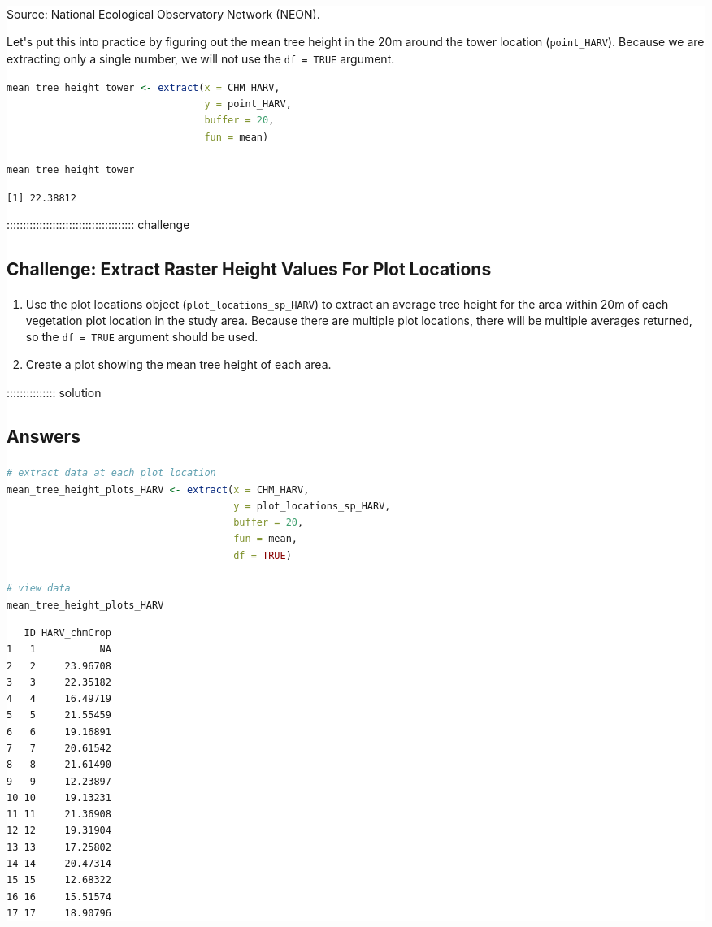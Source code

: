 Source: National Ecological Observatory Network (NEON).

Let's put this into practice by figuring out the mean tree height in the
20m around the tower location (`point_HARV`). Because we are extracting only a single number, we
will not use the `df = TRUE` argument.


```r
mean_tree_height_tower <- extract(x = CHM_HARV,
                                  y = point_HARV,
                                  buffer = 20,
                                  fun = mean)

mean_tree_height_tower
```

```{.output}
[1] 22.38812
```

:::::::::::::::::::::::::::::::::::::::  challenge

## Challenge: Extract Raster Height Values For Plot Locations

1) Use the plot locations object (`plot_locations_sp_HARV`)
  to extract an average tree height for the
  area within 20m of each vegetation plot location in the study area. Because there are
  multiple plot locations, there will be multiple averages returned, so the `df = TRUE`
  argument should be used.

2) Create a plot showing the mean tree height of each area.

:::::::::::::::  solution

## Answers


```r
# extract data at each plot location
mean_tree_height_plots_HARV <- extract(x = CHM_HARV,
                                       y = plot_locations_sp_HARV,
                                       buffer = 20,
                                       fun = mean,
                                       df = TRUE)

# view data
mean_tree_height_plots_HARV
```

```{.output}
   ID HARV_chmCrop
1   1           NA
2   2     23.96708
3   3     22.35182
4   4     16.49719
5   5     21.55459
6   6     19.16891
7   7     20.61542
8   8     21.61490
9   9     12.23897
10 10     19.13231
11 11     21.36908
12 12     19.31904
13 13     17.25802
14 14     20.47314
15 15     12.68322
16 16     15.51574
17 17     18.90796
```